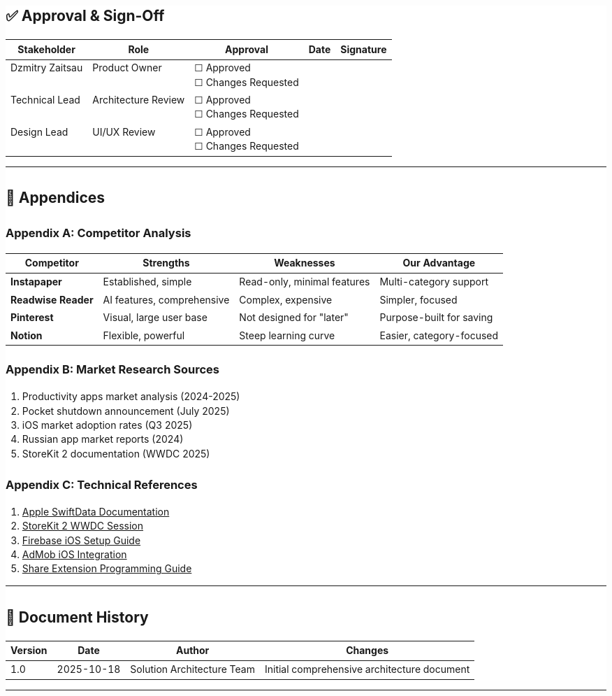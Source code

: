 
## ✅ Approval & Sign-Off

| Stakeholder | Role | Approval | Date | Signature |
|-------------|------|----------|------|-----------|
| Dzmitry Zaitsau | Product Owner | ☐ Approved<br>☐ Changes Requested | | |
| Technical Lead | Architecture Review | ☐ Approved<br>☐ Changes Requested | | |
| Design Lead | UI/UX Review | ☐ Approved<br>☐ Changes Requested | | |

---

## 📎 Appendices

### Appendix A: Competitor Analysis

| Competitor | Strengths | Weaknesses | Our Advantage |
|-----------|-----------|------------|---------------|
| **Instapaper** | Established, simple | Read-only, minimal features | Multi-category support |
| **Readwise Reader** | AI features, comprehensive | Complex, expensive | Simpler, focused |
| **Pinterest** | Visual, large user base | Not designed for "later" | Purpose-built for saving |
| **Notion** | Flexible, powerful | Steep learning curve | Easier, category-focused |

### Appendix B: Market Research Sources

1. Productivity apps market analysis (2024-2025)
2. Pocket shutdown announcement (July 2025)
3. iOS market adoption rates (Q3 2025)
4. Russian app market reports (2024)
5. StoreKit 2 documentation (WWDC 2025)

### Appendix C: Technical References

1. [Apple SwiftData Documentation](https://developer.apple.com/documentation/swiftdata)
2. [StoreKit 2 WWDC Session](https://developer.apple.com/videos/play/wwdc2025/241/)
3. [Firebase iOS Setup Guide](https://firebase.google.com/docs/ios/setup)
4. [AdMob iOS Integration](https://developers.google.com/admob/ios)
5. [Share Extension Programming Guide](https://developer.apple.com/documentation/uikit/inter-process_communication/allowing_apps_and_websites_to_link_to_your_content)

---

## 📝 Document History

| Version | Date | Author | Changes |
|---------|------|--------|---------|
| 1.0 | 2025-10-18 | Solution Architecture Team | Initial comprehensive architecture document |

---